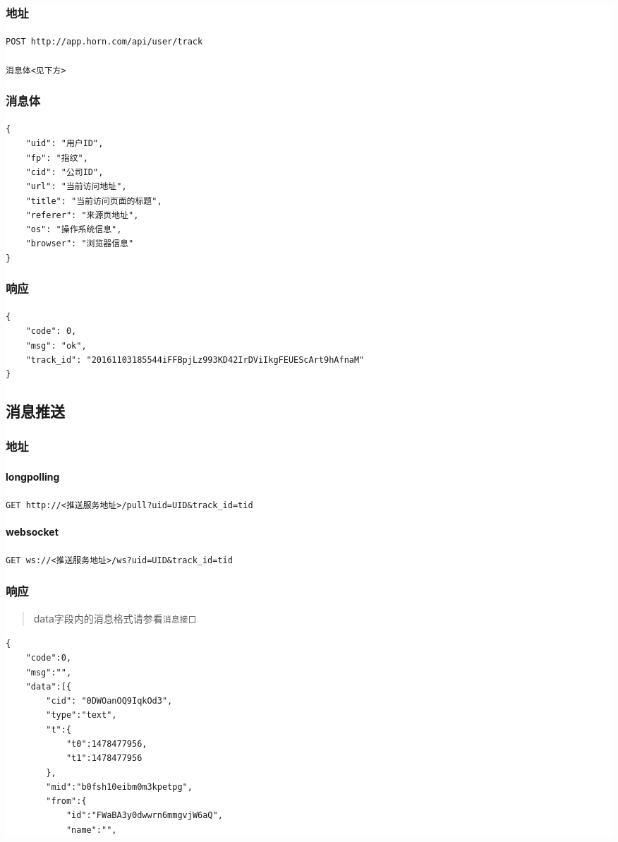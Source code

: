 ### 地址

```
POST http://app.horn.com/api/user/track

消息体<见下方>
```

### 消息体

```
{
    "uid": "用户ID",
    "fp": "指纹",
    "cid": "公司ID",
    "url": "当前访问地址",
    "title": "当前访问页面的标题",
    "referer": "来源页地址",
    "os": "操作系统信息",
    "browser": "浏览器信息"
}
```

### 响应

```
{
    "code": 0,
    "msg": "ok",
    "track_id": "20161103185544iFFBpjLz993KD42IrDViIkgFEUEScArt9hAfnaM"
}
```

## 消息推送

### 地址

#### longpolling
```
GET http://<推送服务地址>/pull?uid=UID&track_id=tid
```

#### websocket
```
GET ws://<推送服务地址>/ws?uid=UID&track_id=tid
```

### 响应

> data字段内的消息格式请参看`消息接口`

```
{
    "code":0,
    "msg":"",
    "data":[{
        "cid": "0DWOanOQ9IqkOd3",
        "type":"text",
        "t":{
            "t0":1478477956,
            "t1":1478477956
        },
        "mid":"b0fsh10eibm0m3kpetpg",
        "from":{
            "id":"FWaBA3y0dwwrn6mmgvjW6aQ",
            "name":"",
```